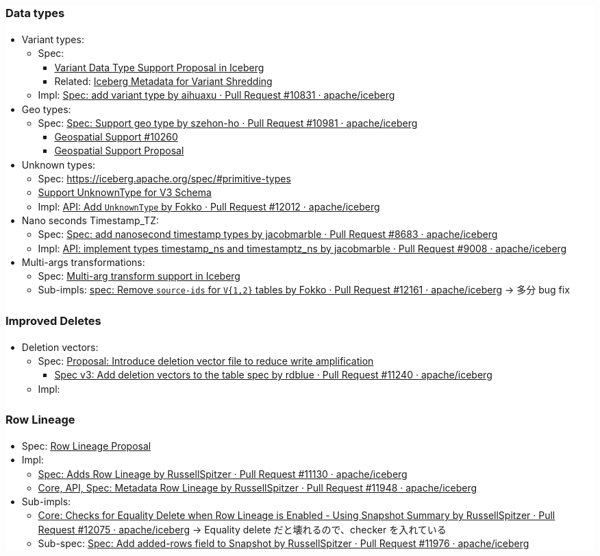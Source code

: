 

### Data types

* Variant types:
    * Spec: 
        * [Variant Data Type Support Proposal in Iceberg](https://docs.google.com/document/d/1sq70XDiWJ2DemWyA5dVB80gKzwi0CWoM0LOWM7VJVd8)
        * Related: [Iceberg Metadata for Variant Shredding](https://docs.google.com/document/d/1gAvt0x_ez89O8y-YqkCdMnTEykb-583YslYOgzf5sPg)
    * Impl: [Spec: add variant type by aihuaxu · Pull Request \#10831 · apache/iceberg](https://github.com/apache/iceberg/pull/10831)
* Geo types:
    * Spec: [Spec: Support geo type by szehon-ho · Pull Request \#10981 · apache/iceberg](https://github.com/apache/iceberg/pull/10981)
        * [Geospatial Support #10260](https://github.com/apache/iceberg/issues/10260)
        * [Geospatial Support Proposal](https://docs.google.com/document/d/1iVFbrRNEzZl8tDcZC81GFt01QJkLJsI9E2NBOt21IRI)
* Unknown types:
    * Spec: https://iceberg.apache.org/spec/#primitive-types
    * [Support UnknownType for V3 Schema](https://github.com/apache/iceberg/issues/11732)
    * Impl: [API: Add `UnknownType` by Fokko · Pull Request \#12012 · apache/iceberg](https://github.com/apache/iceberg/pull/12012)
* Nano seconds Timestamp_TZ:
    * Spec: [Spec: add nanosecond timestamp types by jacobmarble · Pull Request \#8683 · apache/iceberg](https://github.com/apache/iceberg/pull/8683)
    * Impl: [API: implement types timestamp_ns and timestamptz_ns by jacobmarble · Pull Request \#9008 · apache/iceberg](https://github.com/apache/iceberg/pull/9008)
* Multi-args transformations:
    * Spec: [Multi-arg transform support in Iceberg](https://docs.google.com/document/d/1aDoZqRgvDOOUVAGhvKZbp5vFstjsAMY4EFCyjlxpaaw)
    * Sub-impls: [spec: Remove `source-ids` for `V{1,2}` tables by Fokko · Pull Request \#12161 · apache/iceberg](https://github.com/apache/iceberg/pull/12161) -> 多分 bug fix


### Improved Deletes

* Deletion vectors:
    * Spec: [Proposal: Introduce deletion vector file to reduce write amplification](https://docs.google.com/document/d/1FtPI0TUzMrPAFfWX_CA9NL6m6O1uNSxlpDsR-7xpPL0)
        * [Spec v3: Add deletion vectors to the table spec by rdblue · Pull Request \#11240 · apache/iceberg](https://github.com/apache/iceberg/pull/11240)
    * Impl: 


### Row Lineage

* Spec: [Row Lineage Proposal](https://docs.google.com/document/d/146YuAnU17prnIhyuvbCtCtVSavyd5N7hKryyVRaFDTE)
* Impl: 
    * [Spec: Adds Row Lineage by RussellSpitzer · Pull Request \#11130 · apache/iceberg](https://github.com/apache/iceberg/pull/11130)
    * [Core, API, Spec: Metadata Row Lineage by RussellSpitzer · Pull Request \#11948 · apache/iceberg](https://github.com/apache/iceberg/pull/11948)
* Sub-impls:
    * [Core: Checks for Equality Delete when Row Lineage is Enabled - Using Snapshot Summary by RussellSpitzer · Pull Request \#12075 · apache/iceberg](https://github.com/apache/iceberg/pull/12075/files) -> Equality delete だと壊れるので、checker を入れている
    * Sub-spec: [Spec: Add added-rows field to Snapshot by RussellSpitzer · Pull Request \#11976 · apache/iceberg](https://github.com/apache/iceberg/pull/11976)
